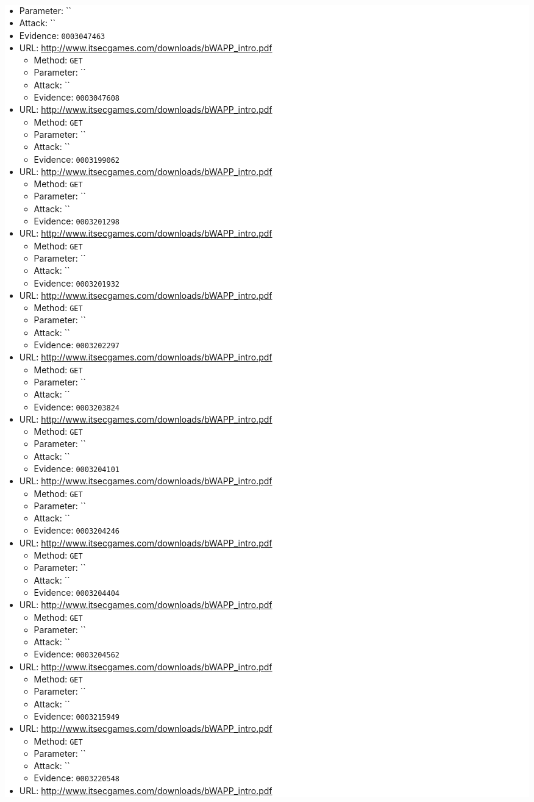   * Parameter: ``
  * Attack: ``
  * Evidence: `0003047463`
* URL: http://www.itsecgames.com/downloads/bWAPP_intro.pdf
  * Method: `GET`
  * Parameter: ``
  * Attack: ``
  * Evidence: `0003047608`
* URL: http://www.itsecgames.com/downloads/bWAPP_intro.pdf
  * Method: `GET`
  * Parameter: ``
  * Attack: ``
  * Evidence: `0003199062`
* URL: http://www.itsecgames.com/downloads/bWAPP_intro.pdf
  * Method: `GET`
  * Parameter: ``
  * Attack: ``
  * Evidence: `0003201298`
* URL: http://www.itsecgames.com/downloads/bWAPP_intro.pdf
  * Method: `GET`
  * Parameter: ``
  * Attack: ``
  * Evidence: `0003201932`
* URL: http://www.itsecgames.com/downloads/bWAPP_intro.pdf
  * Method: `GET`
  * Parameter: ``
  * Attack: ``
  * Evidence: `0003202297`
* URL: http://www.itsecgames.com/downloads/bWAPP_intro.pdf
  * Method: `GET`
  * Parameter: ``
  * Attack: ``
  * Evidence: `0003203824`
* URL: http://www.itsecgames.com/downloads/bWAPP_intro.pdf
  * Method: `GET`
  * Parameter: ``
  * Attack: ``
  * Evidence: `0003204101`
* URL: http://www.itsecgames.com/downloads/bWAPP_intro.pdf
  * Method: `GET`
  * Parameter: ``
  * Attack: ``
  * Evidence: `0003204246`
* URL: http://www.itsecgames.com/downloads/bWAPP_intro.pdf
  * Method: `GET`
  * Parameter: ``
  * Attack: ``
  * Evidence: `0003204404`
* URL: http://www.itsecgames.com/downloads/bWAPP_intro.pdf
  * Method: `GET`
  * Parameter: ``
  * Attack: ``
  * Evidence: `0003204562`
* URL: http://www.itsecgames.com/downloads/bWAPP_intro.pdf
  * Method: `GET`
  * Parameter: ``
  * Attack: ``
  * Evidence: `0003215949`
* URL: http://www.itsecgames.com/downloads/bWAPP_intro.pdf
  * Method: `GET`
  * Parameter: ``
  * Attack: ``
  * Evidence: `0003220548`
* URL: http://www.itsecgames.com/downloads/bWAPP_intro.pdf